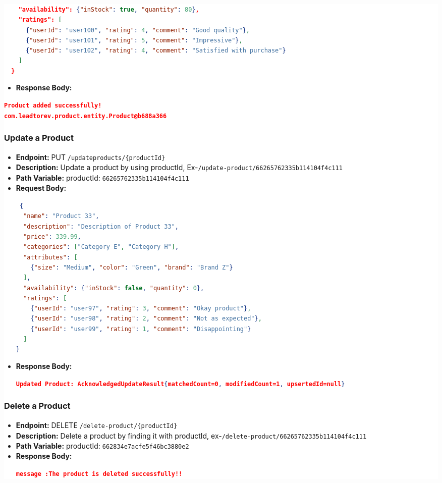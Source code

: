 ```json
    "availability": {"inStock": true, "quantity": 80},
    "ratings": [
      {"userId": "user100", "rating": 4, "comment": "Good quality"},
      {"userId": "user101", "rating": 5, "comment": "Impressive"},
      {"userId": "user102", "rating": 4, "comment": "Satisfied with purchase"}
    ]
  }
```
- **Response Body:**
```json
Product added successfully! 
com.leadtorev.product.entity.Product@b688a366
```

### Update a Product
- **Endpoint:** PUT `/updateproducts/{productId}`
- **Description:** Update a product by using productId, Ex-`/update-product/66265762335b114104f4c111`
- **Path Variable:** productId: `66265762335b114104f4c111`
- **Request Body:**
  ```json
   {
    "name": "Product 33",
    "description": "Description of Product 33",
    "price": 339.99,
    "categories": ["Category E", "Category H"],
    "attributes": [
      {"size": "Medium", "color": "Green", "brand": "Brand Z"}
    ],
    "availability": {"inStock": false, "quantity": 0},
    "ratings": [
      {"userId": "user97", "rating": 3, "comment": "Okay product"},
      {"userId": "user98", "rating": 2, "comment": "Not as expected"},
      {"userId": "user99", "rating": 1, "comment": "Disappointing"}
    ]
  }
  ```
- **Response Body:**
  ```json
  Updated Product: AcknowledgedUpdateResult{matchedCount=0, modifiedCount=1, upsertedId=null}
  ```
  
### Delete a Product
- **Endpoint:** DELETE `/delete-product/{productId}`
- **Description:** Delete a product by finding it with productId, ex-`/delete-product/66265762335b114104f4c111`
- **Path Variable:** productId: `662834e7acfe5f46bc3880e2`
- **Response Body:**
  ```json
  message :The product is deleted successfully!!
  ```
  